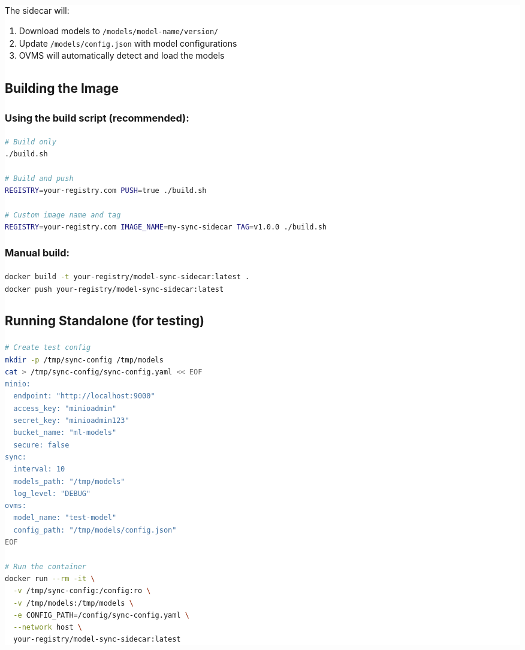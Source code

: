 The sidecar will:
1. Download models to `/models/model-name/version/`
2. Update `/models/config.json` with model configurations
3. OVMS will automatically detect and load the models

## Building the Image

### Using the build script (recommended):

```bash
# Build only
./build.sh

# Build and push
REGISTRY=your-registry.com PUSH=true ./build.sh

# Custom image name and tag
REGISTRY=your-registry.com IMAGE_NAME=my-sync-sidecar TAG=v1.0.0 ./build.sh
```

### Manual build:

```bash
docker build -t your-registry/model-sync-sidecar:latest .
docker push your-registry/model-sync-sidecar:latest
```

## Running Standalone (for testing)

```bash
# Create test config
mkdir -p /tmp/sync-config /tmp/models
cat > /tmp/sync-config/sync-config.yaml << EOF
minio:
  endpoint: "http://localhost:9000"
  access_key: "minioadmin"
  secret_key: "minioadmin123"
  bucket_name: "ml-models"
  secure: false
sync:
  interval: 10
  models_path: "/tmp/models"
  log_level: "DEBUG"
ovms:
  model_name: "test-model"
  config_path: "/tmp/models/config.json"
EOF

# Run the container
docker run --rm -it \
  -v /tmp/sync-config:/config:ro \
  -v /tmp/models:/tmp/models \
  -e CONFIG_PATH=/config/sync-config.yaml \
  --network host \
  your-registry/model-sync-sidecar:latest
```
